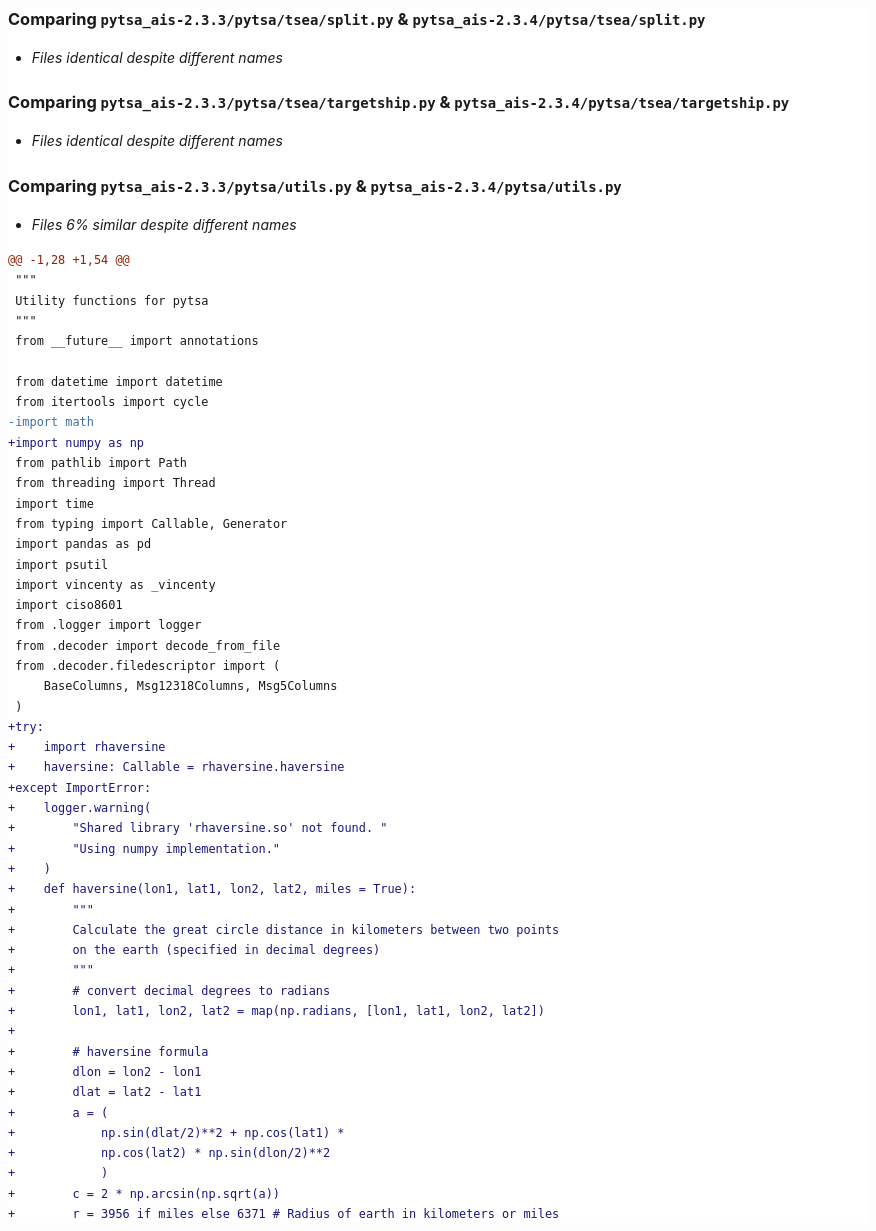 ### Comparing `pytsa_ais-2.3.3/pytsa/tsea/split.py` & `pytsa_ais-2.3.4/pytsa/tsea/split.py`

 * *Files identical despite different names*

### Comparing `pytsa_ais-2.3.3/pytsa/tsea/targetship.py` & `pytsa_ais-2.3.4/pytsa/tsea/targetship.py`

 * *Files identical despite different names*

### Comparing `pytsa_ais-2.3.3/pytsa/utils.py` & `pytsa_ais-2.3.4/pytsa/utils.py`

 * *Files 6% similar despite different names*

```diff
@@ -1,28 +1,54 @@
 """
 Utility functions for pytsa
 """
 from __future__ import annotations
 
 from datetime import datetime
 from itertools import cycle
-import math
+import numpy as np
 from pathlib import Path
 from threading import Thread
 import time
 from typing import Callable, Generator
 import pandas as pd
 import psutil
 import vincenty as _vincenty
 import ciso8601
 from .logger import logger
 from .decoder import decode_from_file
 from .decoder.filedescriptor import (
     BaseColumns, Msg12318Columns, Msg5Columns
 )
+try:
+    import rhaversine
+    haversine: Callable = rhaversine.haversine
+except ImportError:
+    logger.warning(
+        "Shared library 'rhaversine.so' not found. "
+        "Using numpy implementation."
+    )
+    def haversine(lon1, lat1, lon2, lat2, miles = True):
+        """
+        Calculate the great circle distance in kilometers between two points 
+        on the earth (specified in decimal degrees)
+        """
+        # convert decimal degrees to radians 
+        lon1, lat1, lon2, lat2 = map(np.radians, [lon1, lat1, lon2, lat2])
+
+        # haversine formula 
+        dlon = lon2 - lon1 
+        dlat = lat2 - lat1 
+        a = (
+            np.sin(dlat/2)**2 + np.cos(lat1) * 
+            np.cos(lat2) * np.sin(dlon/2)**2
+            )
+        c = 2 * np.arcsin(np.sqrt(a)) 
+        r = 3956 if miles else 6371 # Radius of earth in kilometers or miles
```